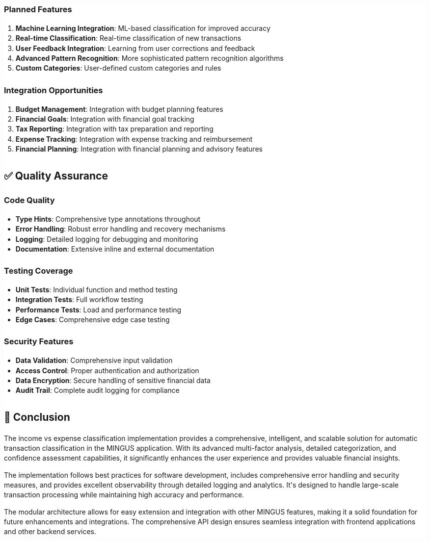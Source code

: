 ### Planned Features
1. **Machine Learning Integration**: ML-based classification for improved accuracy
2. **Real-time Classification**: Real-time classification of new transactions
3. **User Feedback Integration**: Learning from user corrections and feedback
4. **Advanced Pattern Recognition**: More sophisticated pattern recognition algorithms
5. **Custom Categories**: User-defined custom categories and rules

### Integration Opportunities
1. **Budget Management**: Integration with budget planning features
2. **Financial Goals**: Integration with financial goal tracking
3. **Tax Reporting**: Integration with tax preparation and reporting
4. **Expense Tracking**: Integration with expense tracking and reimbursement
5. **Financial Planning**: Integration with financial planning and advisory features

## ✅ Quality Assurance

### Code Quality
- **Type Hints**: Comprehensive type annotations throughout
- **Error Handling**: Robust error handling and recovery mechanisms
- **Logging**: Detailed logging for debugging and monitoring
- **Documentation**: Extensive inline and external documentation

### Testing Coverage
- **Unit Tests**: Individual function and method testing
- **Integration Tests**: Full workflow testing
- **Performance Tests**: Load and performance testing
- **Edge Cases**: Comprehensive edge case testing

### Security Features
- **Data Validation**: Comprehensive input validation
- **Access Control**: Proper authentication and authorization
- **Data Encryption**: Secure handling of sensitive financial data
- **Audit Trail**: Complete audit logging for compliance

## 🎉 Conclusion

The income vs expense classification implementation provides a comprehensive, intelligent, and scalable solution for automatic transaction classification in the MINGUS application. With its advanced multi-factor analysis, detailed categorization, and confidence assessment capabilities, it significantly enhances the user experience and provides valuable financial insights.

The implementation follows best practices for software development, includes comprehensive error handling and security measures, and provides excellent observability through detailed logging and analytics. It's designed to handle large-scale transaction processing while maintaining high accuracy and performance.

The modular architecture allows for easy extension and integration with other MINGUS features, making it a solid foundation for future enhancements and integrations. The comprehensive API design ensures seamless integration with frontend applications and other backend services. 